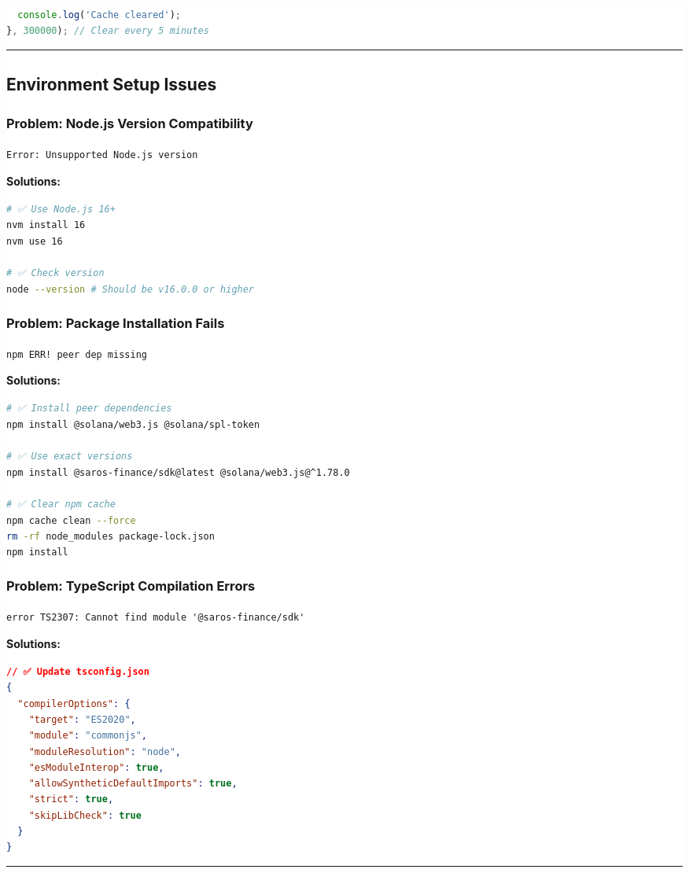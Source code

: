 ```typescript
  console.log('Cache cleared');
}, 300000); // Clear every 5 minutes
```

---

## Environment Setup Issues

### Problem: Node.js Version Compatibility
```
Error: Unsupported Node.js version
```

**Solutions:**
```bash
# ✅ Use Node.js 16+
nvm install 16
nvm use 16

# ✅ Check version
node --version # Should be v16.0.0 or higher
```

### Problem: Package Installation Fails
```
npm ERR! peer dep missing
```

**Solutions:**
```bash
# ✅ Install peer dependencies
npm install @solana/web3.js @solana/spl-token

# ✅ Use exact versions
npm install @saros-finance/sdk@latest @solana/web3.js@^1.78.0

# ✅ Clear npm cache
npm cache clean --force
rm -rf node_modules package-lock.json
npm install
```

### Problem: TypeScript Compilation Errors
```
error TS2307: Cannot find module '@saros-finance/sdk'
```

**Solutions:**
```json
// ✅ Update tsconfig.json
{
  "compilerOptions": {
    "target": "ES2020",
    "module": "commonjs",
    "moduleResolution": "node",
    "esModuleInterop": true,
    "allowSyntheticDefaultImports": true,
    "strict": true,
    "skipLibCheck": true
  }
}
```

---